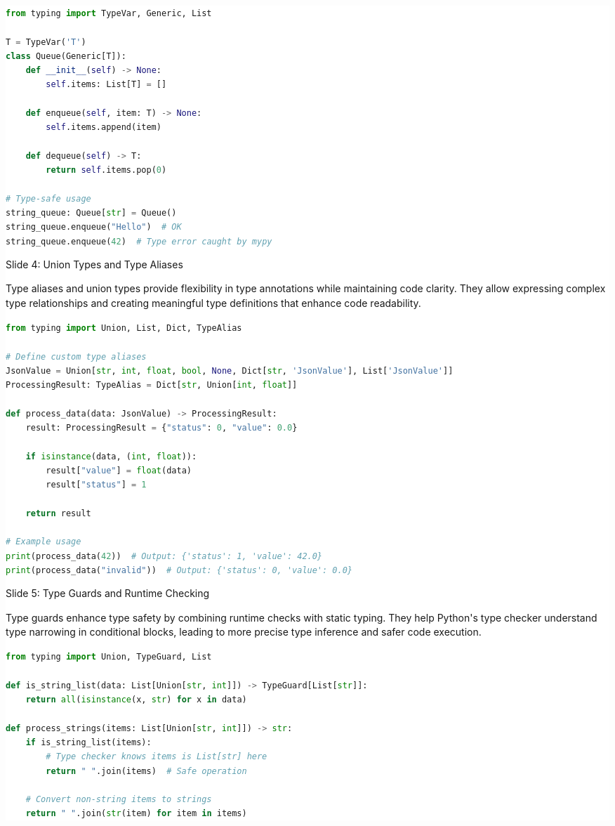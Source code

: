 ```python
from typing import TypeVar, Generic, List

T = TypeVar('T')
class Queue(Generic[T]):
    def __init__(self) -> None:
        self.items: List[T] = []
    
    def enqueue(self, item: T) -> None:
        self.items.append(item)
    
    def dequeue(self) -> T:
        return self.items.pop(0)

# Type-safe usage
string_queue: Queue[str] = Queue()
string_queue.enqueue("Hello")  # OK
string_queue.enqueue(42)  # Type error caught by mypy
```

Slide 4: Union Types and Type Aliases

Type aliases and union types provide flexibility in type annotations while maintaining code clarity. They allow expressing complex type relationships and creating meaningful type definitions that enhance code readability.

```python
from typing import Union, List, Dict, TypeAlias

# Define custom type aliases
JsonValue = Union[str, int, float, bool, None, Dict[str, 'JsonValue'], List['JsonValue']]
ProcessingResult: TypeAlias = Dict[str, Union[int, float]]

def process_data(data: JsonValue) -> ProcessingResult:
    result: ProcessingResult = {"status": 0, "value": 0.0}
    
    if isinstance(data, (int, float)):
        result["value"] = float(data)
        result["status"] = 1
    
    return result

# Example usage
print(process_data(42))  # Output: {'status': 1, 'value': 42.0}
print(process_data("invalid"))  # Output: {'status': 0, 'value': 0.0}
```

Slide 5: Type Guards and Runtime Checking

Type guards enhance type safety by combining runtime checks with static typing. They help Python's type checker understand type narrowing in conditional blocks, leading to more precise type inference and safer code execution.

```python
from typing import Union, TypeGuard, List

def is_string_list(data: List[Union[str, int]]) -> TypeGuard[List[str]]:
    return all(isinstance(x, str) for x in data)

def process_strings(items: List[Union[str, int]]) -> str:
    if is_string_list(items):
        # Type checker knows items is List[str] here
        return " ".join(items)  # Safe operation
    
    # Convert non-string items to strings
    return " ".join(str(item) for item in items)

```